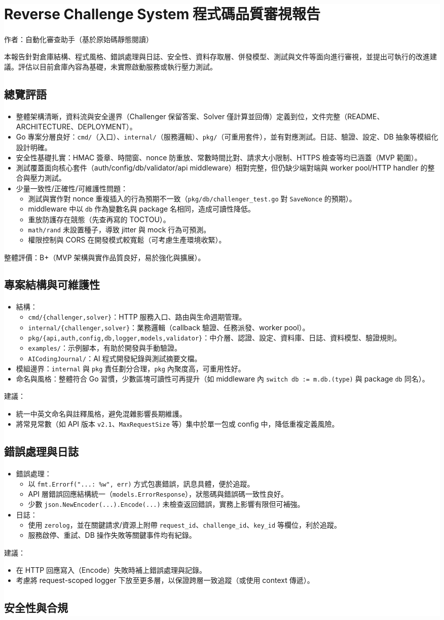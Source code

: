# Reverse Challenge System 程式碼品質審視報告

作者：自動化審查助手（基於原始碼靜態閱讀）

本報告針對倉庫結構、程式風格、錯誤處理與日誌、安全性、資料存取層、併發模型、測試與文件等面向進行審視，並提出可執行的改進建議。評估以目前倉庫內容為基礎，未實際啟動服務或執行壓力測試。

## 總覽評語

- 整體架構清晰，資料流與安全邊界（Challenger 保留答案、Solver 僅計算並回傳）定義到位，文件完整（README、ARCHITECTURE、DEPLOYMENT）。
- Go 專案分層良好：`cmd/`（入口）、`internal/`（服務邏輯）、`pkg/`（可重用套件），並有對應測試。日誌、驗證、設定、DB 抽象等模組化設計明確。
- 安全性基礎扎實：HMAC 簽章、時間窗、nonce 防重放、常數時間比對、請求大小限制、HTTPS 檢查等均已涵蓋（MVP 範圍）。
- 測試覆蓋面向核心套件（auth/config/db/validator/api middleware）相對完整，但仍缺少端對端與 worker pool/HTTP handler 的整合與壓力測試。
- 少量一致性/正確性/可維護性問題：
  - 測試與實作對 nonce 重複插入的行為預期不一致（`pkg/db/challenger_test.go` 對 `SaveNonce` 的預期）。
  - middleware 中以 `db` 作為變數名與 package 名相同，造成可讀性降低。
  - 重放防護存在競態（先查再寫的 TOCTOU）。
  - `math/rand` 未設置種子，導致 jitter 與 mock 行為可預測。
  - 權限控制與 CORS 在開發模式較寬鬆（可考慮生產環境收緊）。

整體評價：B+（MVP 架構與實作品質良好，易於強化與擴展）。

## 專案結構與可維護性

- 結構：
  - `cmd/{challenger,solver}`：HTTP 服務入口、路由與生命週期管理。
  - `internal/{challenger,solver}`：業務邏輯（callback 驗證、任務派發、worker pool）。
  - `pkg/{api,auth,config,db,logger,models,validator}`：中介層、認證、設定、資料庫、日誌、資料模型、驗證規則。
  - `examples/`：示例腳本，有助於開發與手動驗證。
  - `AICodingJournal/`：AI 程式開發紀錄與測試摘要文檔。
- 模組邊界：`internal` 與 `pkg` 責任劃分合理，`pkg` 內聚度高，可重用性好。
- 命名與風格：整體符合 Go 習慣，少數區塊可讀性可再提升（如 middleware 內 `switch db := m.db.(type)` 與 package `db` 同名）。

建議：
- 統一中英文命名與註釋風格，避免混雜影響長期維護。
- 將常見常數（如 API 版本 `v2.1`、`MaxRequestSize` 等）集中於單一包或 config 中，降低重複定義風險。

## 錯誤處理與日誌

- 錯誤處理：
  - 以 `fmt.Errorf("...: %w", err)` 方式包裹錯誤，訊息具體，便於追蹤。
  - API 層錯誤回應結構統一（`models.ErrorResponse`），狀態碼與錯誤碼一致性良好。
  - 少數 `json.NewEncoder(...).Encode(...)` 未檢查返回錯誤，實務上影響有限但可補強。
- 日誌：
  - 使用 `zerolog`，並在關鍵請求/資源上附帶 `request_id`、`challenge_id`、`key_id` 等欄位，利於追蹤。
  - 服務啟停、重試、DB 操作失敗等關鍵事件均有紀錄。

建議：
- 在 HTTP 回應寫入（Encode）失敗時補上錯誤處理與記錄。
- 考慮將 request-scoped logger 下放至更多層，以保證跨層一致追蹤（或使用 context 傳遞）。

## 安全性與合規
